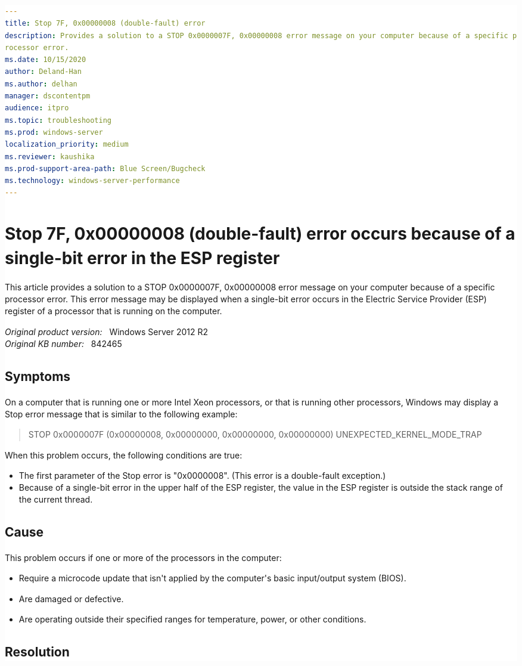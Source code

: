 ```yaml
---
title: Stop 7F, 0x00000008 (double-fault) error
description: Provides a solution to a STOP 0x0000007F, 0x00000008 error message on your computer because of a specific processor error.
ms.date: 10/15/2020
author: Deland-Han 
ms.author: delhan
manager: dscontentpm
audience: itpro
ms.topic: troubleshooting
ms.prod: windows-server
localization_priority: medium
ms.reviewer: kaushika
ms.prod-support-area-path: Blue Screen/Bugcheck
ms.technology: windows-server-performance
---
```

# Stop 7F, 0x00000008 (double-fault) error occurs because of a single-bit error in the ESP register

This article provides a solution to a STOP 0x0000007F, 0x00000008 error message on your computer because of a specific processor error. This error message may be displayed when a single-bit error occurs in the  Electric Service Provider (ESP) register of a processor that is running on the computer.

_Original product version:_ &nbsp; Windows Server 2012 R2  
_Original KB number:_ &nbsp; 842465

## Symptoms

On a computer that is running one or more Intel Xeon processors, or that is running other processors, Windows may display a Stop error message that is similar to the following example:

> STOP 0x0000007F (0x00000008, 0x00000000, 0x00000000, 0x00000000) UNEXPECTED_KERNEL_MODE_TRAP

When this problem occurs, the following conditions are true:

- The first parameter of the Stop error is "0x0000008". (This error is a double-fault exception.)
- Because of a single-bit error in the upper half of the ESP register, the value in the ESP register is outside the stack range of the current thread.

## Cause

This problem occurs if one or more of the processors in the computer:

- Require a microcode update that isn't applied by the computer's basic input/output system (BIOS).

- Are damaged or defective.
- Are operating outside their specified ranges for temperature, power, or other conditions.

## Resolution
